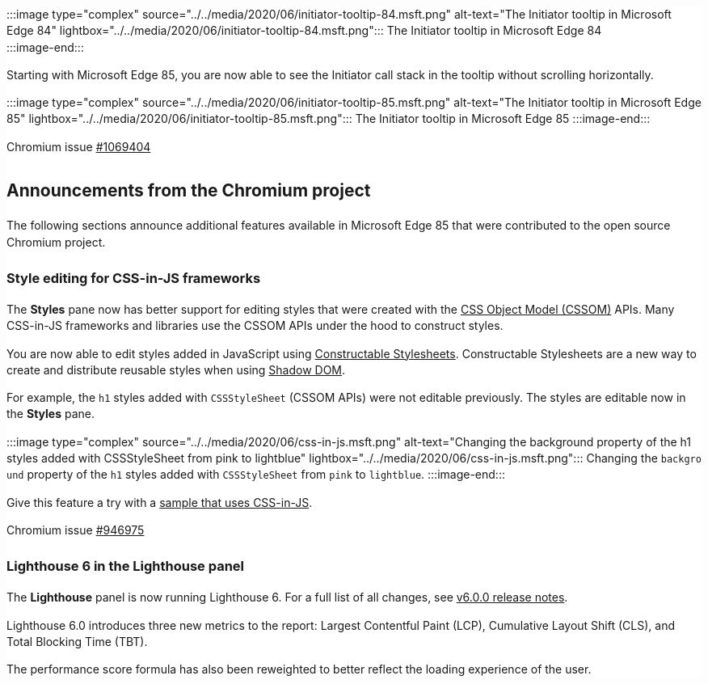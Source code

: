 :::image type="complex" source="../../media/2020/06/initiator-tooltip-84.msft.png" alt-text="The Initiator tooltip in Microsoft Edge 84" lightbox="../../media/2020/06/initiator-tooltip-84.msft.png":::
   The Initiator tooltip in Microsoft Edge 84  
:::image-end:::  

Starting with Microsoft Edge 85, you are now able to see the Initiator call stack in the tooltip without scrolling horizontally.  

:::image type="complex" source="../../media/2020/06/initiator-tooltip-85.msft.png" alt-text="The Initiator tooltip in Microsoft Edge 85" lightbox="../../media/2020/06/initiator-tooltip-85.msft.png":::
   The Initiator tooltip in Microsoft Edge 85
:::image-end:::  

Chromium issue [#1069404][CR1069404]  

## Announcements from the Chromium project  

The following sections announce additional features available in Microsoft Edge 85 that were contributed to the open source Chromium project.  

### Style editing for CSS-in-JS frameworks  

The **Styles** pane now has better support for editing styles that were created with the [CSS Object Model (CSSOM)][CsswgDraftsCssom] APIs.  Many CSS-in-JS frameworks and libraries use the CSSOM APIs under the hood to construct styles.  

You are now able to edit styles added in JavaScript using [Constructable Stylesheets][WicgConstructStylesheet].  Constructable Stylesheets are a new way to create and distribute reusable styles when using [Shadow DOM][MdnShadowDom].  

For example, the `h1` styles added with `CSSStyleSheet` \(CSSOM APIs\) were not editable previously.  The styles are editable now in the **Styles** pane.  

:::image type="complex" source="../../media/2020/06/css-in-js.msft.png" alt-text="Changing the background property of the h1 styles added with CSSStyleSheet from pink to lightblue" lightbox="../../media/2020/06/css-in-js.msft.png":::
   Changing the `background` property of the `h1` styles added with `CSSStyleSheet` from `pink` to `lightblue`.
:::image-end:::  

Give this feature a try with a [sample that uses CSS-in-JS][CodepenZoherghadyaliAbdgrpz].

Chromium issue [#946975][CR946975]  

### Lighthouse 6 in the Lighthouse panel  

The **Lighthouse** panel is now running Lighthouse 6.  For a full list of all changes, see [v6.0.0 release notes][GithubGoogleChromeLighthouse600].  

Lighthouse 6.0 introduces three new metrics to the report:  Largest Contentful Paint \(LCP\), Cumulative Layout Shift \(CLS\), and Total Blocking Time \(TBT\).  

The performance score formula has also been reweighted to better reflect the loading experience of the user.  


[DevtoolsMain]: /microsoft-edge/devtools-guide-chromium "Microsoft Edge (Chromium) Developer Tools | Microsoft Docs"  
[DevtoolsCommandMenu]: /microsoft-edge/devtools-guide-chromium/command-menu "Run Commands With The Microsoft Edge DevTools Command Menu | Microsoft Docs"
[DevtoolsCustomizeIndexDrawer]: /microsoft-edge/devtools-guide-chromium/customize/index#drawer "Drawer - Customize Microsoft Edge DevTools | Microsoft Docs"
[DevtoolsExperimentalFeaturesTurnOn]: /microsoft-edge/devtools-guide-chromium/experimental-features#turn-on-experimental-features "Turn on experimental features - Experimental features | Microsoft Docs"  
[DevtoolsIssues]: /microsoft-edge/devtools-guide-chromium/issues "Find and fix problems with the Microsoft Edge DevTools Issues tool | Microsoft Docs"
[DevtoolsSourcesEditCssJavascript]: /microsoft-edge/devtools-guide-chromium/sources#edit-css-and-javascript "Edit CSS and JavaScript - Sources Panel Overview | Microsoft Docs"  
[DevtoolsNetworkIndexLogActivity]: /microsoft-edge/devtools-guide-chromium/network/index#log-network-activity "Log network activity - Inspect Network Activity In Microsoft Edge DevTools | Microsoft Docs"
[CodepenZoherghadyaliAbdgrpz]: https://codepen.io/zoherghadyali/full/abdGrPZ "Style editing for CSS-in-JS frameworks | CodePen"
[CodepenZoherghadyaliZyrjgdJ]: https://codepen.io/zoherghadyali/full/zYrjgdJ "Send duplicate messages to Console | CodePen"
[CodepenRachelweilYzwBzKM]: https://codepen.io/hxlnt/full/YzwBzKM "CSS Grid planner example | CodePen"
[CRIssuesList]: https://bugs.chromium.org/p/chromium/issues/list "Chromium bugs"  
[CR772558]: https://crbug.com/772558 "DevTools: Update to latest version of Lighthouse | Chromium bugs"  
[CR800028]: https://crbug.com/800028 "Duplicate line shortcut in Developer Tools editor not working after Chrome update | Chromium bugs"  
[CR912581]: https://crbug.com/912581 "Expose which scripts were code-cached by V8 in DevTools/about:tracing | Chromium bugs"  
[CR946975]: https://crbug.com/946975 "DevTools Styles Sidebar doesn't work with constructed stylesheets | Chromium bugs"  
[CR955497]: https://crbug.com/955497 "App Icon Shortcut menu for PWAs | Chromium bugs"  
[CR974550]: https://crbug.com/974550 "Metric mismatch between Perf panel and performanceObserver | Chromium bugs"  
[CR1041830]: https://crbug.com/1041830 "Improve colors for breakpoints | Chromium bugs"  
[CR1055875]: https://crbug.com/1055875 "The value of the Selected context only console setting does not persist after closing and reopening Developer Tools | Chromium bugs"  
[CR1066579]: https://crbug.com/1066579 "DevTools: Show ServiceWorkers Fetch Timeline per request in Network panel | Chromium bugs"  
[CR1071432]: https://crbug.com/1071432 "Wasm Basic Developer Experience | Chromium bugs"  
[CR1073899]: https://crbug.com/1073899 "Computed style tab disappears in responsive mode | Chromium bugs"  
[CR1073903]: https://crbug.com/1073903 "DevTools: Syntax highlighting doesn't work with private fields | Chromium bugs"  
[CR1082963]: https://crbug.com/1082963 "Can't disable console's Group similar messages behavior | Chromium bugs"  
[CR1083214]: https://crbug.com/1083214 "acorn doesn't support optional chaining | Chromium bugs"  
[CR1083797]: https://crbug.com/1083797 "Pretty printing broken for nullish coalescing | Chromium bugs"  
[CR1096008]: https://crbug.com/1096008 "Remove FMP | Chromium bugs"  
[CR1047356]: https://crbug.com/1047356 "CSS Grid/Flexbox/Table tooling | Chromium bugs"  
[CR1093687]: https://crbug.com/1093687 "Create tool for creating and replaying synthetic network requests | Chromium bugs"  
[CR1070378]: https://crbug.com/1070378 "Integrate webhint into DevTools | Chromium bugs"  
[CR1069404]: https://crbug.com/1069404 "[Dev Tools] widget popups are too all narrow | Chromium bugs"  
[CR897944]: https://crbug.com/897944 "Draggable devtool panels | Chromium bugs"
[GithubGoogleChromeLighthouse600]: https://github.com/GoogleChrome/lighthouse/releases/tag/v6.0.0 "v6.0.0 - GoogleChrome/lighthouse | GitHub"  
[GitHubMicrosoftDocsEdgeDeveloperNewIssue]: https://github.com/MicrosoftDocs/edge-developer/issues/new?title=[DevTools%20Docs%20Feedback] "New Issue - MicrosoftDocs/edge-developer"  
[MdnShadowDom]: https://developer.mozilla.org/docs/Web/Web_Components/Using_shadow_DOM "Using shadow DOM | MDN"
[MicrosoftEdgePreviewChannels]: https://www.microsoftedgeinsider.com/download/ "Microsoft Edge Preview Channels"  
[VS]: https://visualstudio.microsoft.com/ "Visual Studio"
[VSCode]: https://code.visualstudio.com/ "Visual Studio Code"  
[CsswgDraftsCssom]: https://drafts.csswg.org/cssom "CSS Object Model (CSSOM) | W3C CSS Working Group Editor Drafts"  
[PostTweetEdgeDevTools]: https://twitter.com/intent/tweet?text=@EdgeDevTools "@EdgeDevTools | Post a Tweet"  
[EdgeDevToolsTwitterAccount]: https://twitter.com/EdgeDevTools "@EdgeDevTools Twitter account"  
[V8DevClassFieldsPrivate]: https://v8.dev/features/class-fields#private-class-fields "Private class fields - Public and private class fields | V8.Dev"  
[V8DevCodeCaching]: https://v8.dev/blog/code-caching-for-devs "Code caching for JavaScript developers | V8.Dev"  
[V8DevNullishCoalescing]: https://v8.dev/features/nullish-coalescing "Nullish coalescing | V8.Dev"  
[V8DevOptionalChaining]: https://v8.dev/features/optional-chaining "Optional chaining | V8.Dev"  
[WebhintMain]: https://webhint.io "webhint"  
[WicgConstructStylesheet]: https://wicg.github.io/construct-stylesheets/ "Constructable Stylesheet Objects | Web Incubator CG"
[TheWebWeWant]: https://webwewant.fyi/ "The Web We Want"  
[CCA4IL]: https://creativecommons.org/licenses/by/4.0  
[CCby4Image]: https://i.creativecommons.org/l/by/4.0/88x31.png  
[GoogleSitePolicies]: https://developers.google.com/terms/site-policies  
[JecelynYeen]: https://developers.google.com/web/resources/contributors/jecelynyeen  
[KayceBasques]: https://developers.google.com/web/resources/contributors/kaycebasques  